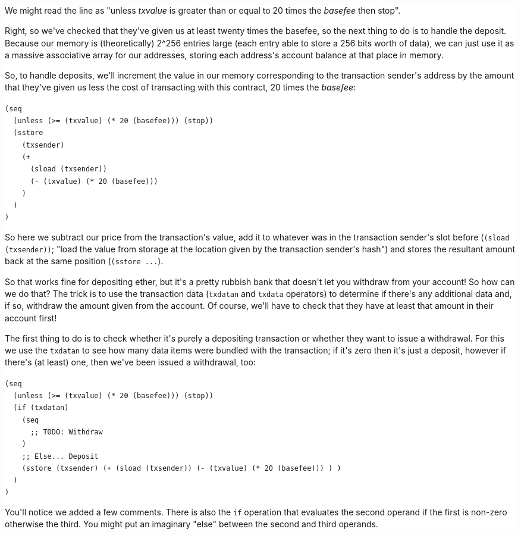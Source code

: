 We might read the line as "unless _txvalue_ is greater than or equal to 20 times the _basefee_ then stop".

Right, so we've checked that they've given us at least twenty times the basefee, so the next thing to do is to handle the deposit. Because our memory is (theoretically) 2^256 entries large (each entry able to store a 256 bits worth of data), we can just use it as a massive associative array for our addresses, storing each address's account balance at that place in memory.

So, to handle deposits, we'll increment the value in our memory corresponding to the transaction sender's address by the amount that they've given us less the cost of transacting with this contract, 20 times the _basefee_:

```
(seq
  (unless (>= (txvalue) (* 20 (basefee))) (stop))
  (sstore
    (txsender)
    (+
      (sload (txsender))
      (- (txvalue) (* 20 (basefee)))
    )
  )
)
```

So here we subtract our price from the transaction's value, add it to whatever was in the transaction sender's slot before (`(sload (txsender))`; "load the value from storage at the location given by the transaction sender's hash") and stores the resultant amount back at the same position (`(sstore ...`).

So that works fine for depositing ether, but it's a pretty rubbish bank that doesn't let you withdraw from your account! So how can we do that? The trick is to use the transaction data (`txdatan` and `txdata` operators) to determine if there's any additional data and, if so, withdraw the amount given from the account. Of course, we'll have to check that they have at least that amount in their account first!

The first thing to do is to check whether it's purely a depositing transaction or whether they want to issue a withdrawal. For this we use the `txdatan` to see how many data items were bundled with the transaction; if it's zero then it's just a deposit, however if there's (at least) one, then we've been issued a withdrawal, too:

```
(seq
  (unless (>= (txvalue) (* 20 (basefee))) (stop))
  (if (txdatan)
    (seq
      ;; TODO: Withdraw
    )
    ;; Else... Deposit
    (sstore (txsender) (+ (sload (txsender)) (- (txvalue) (* 20 (basefee))) ) )
  )
)
```

You'll notice we added a few comments. There is also the `if` operation that evaluates the second operand if the first is non-zero otherwise the third. You might put an imaginary "else" between the second and third operands.
